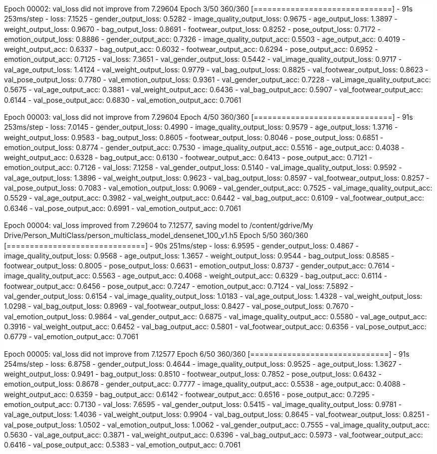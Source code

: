 Epoch 00002: val_loss did not improve from 7.29604
Epoch 3/50
360/360 [==============================] - 91s 253ms/step - loss: 7.1525 - gender_output_loss: 0.5282 - image_quality_output_loss: 0.9675 - age_output_loss: 1.3897 - weight_output_loss: 0.9670 - bag_output_loss: 0.8691 - footwear_output_loss: 0.8252 - pose_output_loss: 0.7172 - emotion_output_loss: 0.8886 - gender_output_acc: 0.7326 - image_quality_output_acc: 0.5503 - age_output_acc: 0.4019 - weight_output_acc: 0.6337 - bag_output_acc: 0.6032 - footwear_output_acc: 0.6294 - pose_output_acc: 0.6952 - emotion_output_acc: 0.7125 - val_loss: 7.3651 - val_gender_output_loss: 0.5442 - val_image_quality_output_loss: 0.9717 - val_age_output_loss: 1.4124 - val_weight_output_loss: 0.9779 - val_bag_output_loss: 0.8825 - val_footwear_output_loss: 0.8623 - val_pose_output_loss: 0.7780 - val_emotion_output_loss: 0.9361 - val_gender_output_acc: 0.7228 - val_image_quality_output_acc: 0.5675 - val_age_output_acc: 0.3881 - val_weight_output_acc: 0.6436 - val_bag_output_acc: 0.5907 - val_footwear_output_acc: 0.6144 - val_pose_output_acc: 0.6830 - val_emotion_output_acc: 0.7061

Epoch 00003: val_loss did not improve from 7.29604
Epoch 4/50
360/360 [==============================] - 91s 253ms/step - loss: 7.0145 - gender_output_loss: 0.4990 - image_quality_output_loss: 0.9579 - age_output_loss: 1.3716 - weight_output_loss: 0.9583 - bag_output_loss: 0.8605 - footwear_output_loss: 0.8046 - pose_output_loss: 0.6851 - emotion_output_loss: 0.8774 - gender_output_acc: 0.7530 - image_quality_output_acc: 0.5516 - age_output_acc: 0.4038 - weight_output_acc: 0.6328 - bag_output_acc: 0.6130 - footwear_output_acc: 0.6413 - pose_output_acc: 0.7121 - emotion_output_acc: 0.7126 - val_loss: 7.1258 - val_gender_output_loss: 0.5140 - val_image_quality_output_loss: 0.9592 - val_age_output_loss: 1.3896 - val_weight_output_loss: 0.9623 - val_bag_output_loss: 0.8597 - val_footwear_output_loss: 0.8257 - val_pose_output_loss: 0.7083 - val_emotion_output_loss: 0.9069 - val_gender_output_acc: 0.7525 - val_image_quality_output_acc: 0.5529 - val_age_output_acc: 0.3982 - val_weight_output_acc: 0.6442 - val_bag_output_acc: 0.6109 - val_footwear_output_acc: 0.6346 - val_pose_output_acc: 0.6991 - val_emotion_output_acc: 0.7061

Epoch 00004: val_loss improved from 7.29604 to 7.12577, saving model to /content/gdrive/My Drive/Person_MultiClass/person_multiclass_model_densenet_100_v1.h5
Epoch 5/50
360/360 [==============================] - 90s 251ms/step - loss: 6.9595 - gender_output_loss: 0.4867 - image_quality_output_loss: 0.9568 - age_output_loss: 1.3657 - weight_output_loss: 0.9544 - bag_output_loss: 0.8585 - footwear_output_loss: 0.8005 - pose_output_loss: 0.6631 - emotion_output_loss: 0.8737 - gender_output_acc: 0.7614 - image_quality_output_acc: 0.5563 - age_output_acc: 0.4068 - weight_output_acc: 0.6329 - bag_output_acc: 0.6114 - footwear_output_acc: 0.6456 - pose_output_acc: 0.7247 - emotion_output_acc: 0.7124 - val_loss: 7.5892 - val_gender_output_loss: 0.6154 - val_image_quality_output_loss: 1.0183 - val_age_output_loss: 1.4328 - val_weight_output_loss: 1.0298 - val_bag_output_loss: 0.8969 - val_footwear_output_loss: 0.8427 - val_pose_output_loss: 0.7670 - val_emotion_output_loss: 0.9864 - val_gender_output_acc: 0.6875 - val_image_quality_output_acc: 0.5580 - val_age_output_acc: 0.3916 - val_weight_output_acc: 0.6452 - val_bag_output_acc: 0.5801 - val_footwear_output_acc: 0.6356 - val_pose_output_acc: 0.6779 - val_emotion_output_acc: 0.7061

Epoch 00005: val_loss did not improve from 7.12577
Epoch 6/50
360/360 [==============================] - 91s 254ms/step - loss: 6.8758 - gender_output_loss: 0.4644 - image_quality_output_loss: 0.9525 - age_output_loss: 1.3627 - weight_output_loss: 0.9491 - bag_output_loss: 0.8510 - footwear_output_loss: 0.7852 - pose_output_loss: 0.6432 - emotion_output_loss: 0.8678 - gender_output_acc: 0.7777 - image_quality_output_acc: 0.5538 - age_output_acc: 0.4088 - weight_output_acc: 0.6359 - bag_output_acc: 0.6142 - footwear_output_acc: 0.6516 - pose_output_acc: 0.7295 - emotion_output_acc: 0.7130 - val_loss: 7.6595 - val_gender_output_loss: 0.5415 - val_image_quality_output_loss: 0.9781 - val_age_output_loss: 1.4036 - val_weight_output_loss: 0.9904 - val_bag_output_loss: 0.8645 - val_footwear_output_loss: 0.8251 - val_pose_output_loss: 1.0502 - val_emotion_output_loss: 1.0062 - val_gender_output_acc: 0.7555 - val_image_quality_output_acc: 0.5630 - val_age_output_acc: 0.3871 - val_weight_output_acc: 0.6396 - val_bag_output_acc: 0.5973 - val_footwear_output_acc: 0.6416 - val_pose_output_acc: 0.5383 - val_emotion_output_acc: 0.7061
